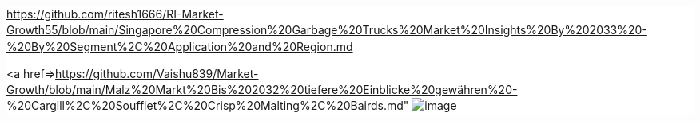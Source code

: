 <a href=https://github.com/ritesh1666/RI-Market-Growth55/blob/main/Singapore%20Compression%20Garbage%20Trucks%20Market%20Insights%20By%202033%20-%20By%20Segment%2C%20Application%20and%20Region.md>https://github.com/ritesh1666/RI-Market-Growth55/blob/main/Singapore%20Compression%20Garbage%20Trucks%20Market%20Insights%20By%202033%20-%20By%20Segment%2C%20Application%20and%20Region.md</a>

<a href=>https://github.com/Vaishu839/Market-Growth/blob/main/Malz%20Markt%20Bis%202032%20tiefere%20Einblicke%20gewähren%20-%20Cargill%2C%20Soufflet%2C%20Crisp%20Malting%2C%20Bairds.md</a>"
![image](https://github.com/user-attachments/assets/a78de4c6-aedd-4ec5-b728-be39124ed08d)
